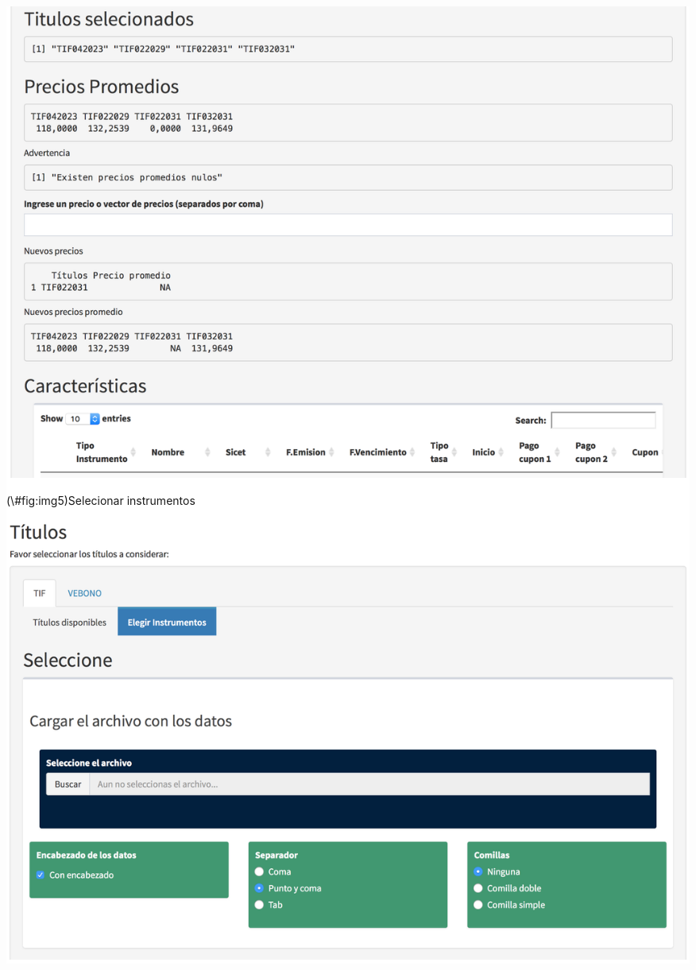 <img src="images/ns2.png" alt="Selecionar instrumentos" width="2064" />
<p class="caption">(\#fig:img5)Selecionar instrumentos</p>
</div>
<div class="figure" style="text-align: center">
<img src="images/ns1.1.png" alt="Selecionar instrumentos desde un archivo plano" width="2060" />
